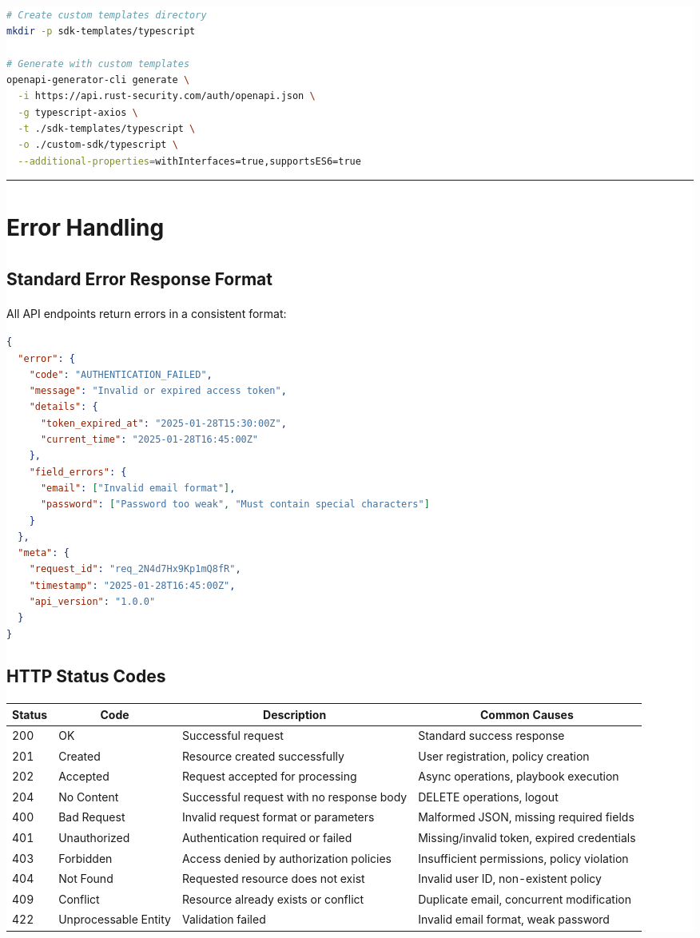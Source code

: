 ```bash
# Create custom templates directory
mkdir -p sdk-templates/typescript

# Generate with custom templates
openapi-generator-cli generate \
  -i https://api.rust-security.com/auth/openapi.json \
  -g typescript-axios \
  -t ./sdk-templates/typescript \
  -o ./custom-sdk/typescript \
  --additional-properties=withInterfaces=true,supportsES6=true
```

---

# Error Handling

## Standard Error Response Format

All API endpoints return errors in a consistent format:

```json
{
  "error": {
    "code": "AUTHENTICATION_FAILED",
    "message": "Invalid or expired access token",
    "details": {
      "token_expired_at": "2025-01-28T15:30:00Z",
      "current_time": "2025-01-28T16:45:00Z"
    },
    "field_errors": {
      "email": ["Invalid email format"],
      "password": ["Password too weak", "Must contain special characters"]
    }
  },
  "meta": {
    "request_id": "req_2N4d7Hx9Kp1mQ8fR",
    "timestamp": "2025-01-28T16:45:00Z",
    "api_version": "1.0.0"
  }
}
```

## HTTP Status Codes

| Status | Code | Description | Common Causes |
|--------|------|-------------|---------------|
| 200 | OK | Successful request | Standard success response |
| 201 | Created | Resource created successfully | User registration, policy creation |
| 202 | Accepted | Request accepted for processing | Async operations, playbook execution |
| 204 | No Content | Successful request with no response body | DELETE operations, logout |
| 400 | Bad Request | Invalid request format or parameters | Malformed JSON, missing required fields |
| 401 | Unauthorized | Authentication required or failed | Missing/invalid token, expired credentials |
| 403 | Forbidden | Access denied by authorization policies | Insufficient permissions, policy violation |
| 404 | Not Found | Requested resource does not exist | Invalid user ID, non-existent policy |
| 409 | Conflict | Resource already exists or conflict | Duplicate email, concurrent modification |
| 422 | Unprocessable Entity | Validation failed | Invalid email format, weak password |